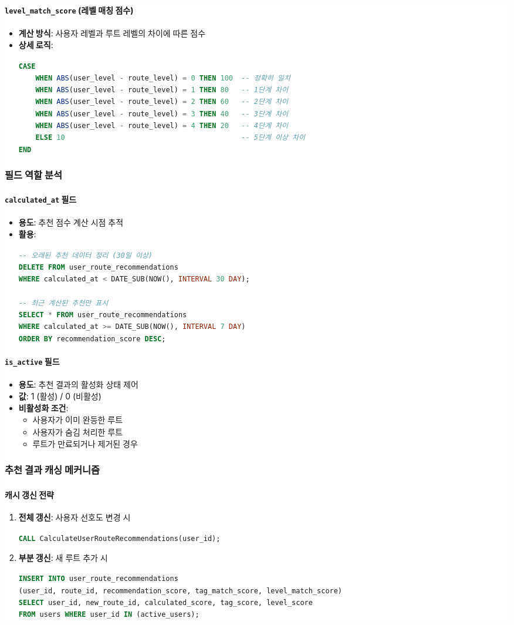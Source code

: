 #### `level_match_score` (레벨 매칭 점수)
- **계산 방식**: 사용자 레벨과 루트 레벨의 차이에 따른 점수
- **상세 로직**:
  ```sql
  CASE 
      WHEN ABS(user_level - route_level) = 0 THEN 100  -- 정확히 일치
      WHEN ABS(user_level - route_level) = 1 THEN 80   -- 1단계 차이
      WHEN ABS(user_level - route_level) = 2 THEN 60   -- 2단계 차이  
      WHEN ABS(user_level - route_level) = 3 THEN 40   -- 3단계 차이
      WHEN ABS(user_level - route_level) = 4 THEN 20   -- 4단계 차이
      ELSE 10                                          -- 5단계 이상 차이
  END
  ```

### 필드 역할 분석

#### `calculated_at` 필드
- **용도**: 추천 점수 계산 시점 추적
- **활용**:
  ```sql
  -- 오래된 추천 데이터 정리 (30일 이상)
  DELETE FROM user_route_recommendations 
  WHERE calculated_at < DATE_SUB(NOW(), INTERVAL 30 DAY);
  
  -- 최근 계산된 추천만 표시
  SELECT * FROM user_route_recommendations 
  WHERE calculated_at >= DATE_SUB(NOW(), INTERVAL 7 DAY)
  ORDER BY recommendation_score DESC;
  ```

#### `is_active` 필드
- **용도**: 추천 결과의 활성화 상태 제어
- **값**: 1 (활성) / 0 (비활성)
- **비활성화 조건**:
  - 사용자가 이미 완등한 루트
  - 사용자가 숨김 처리한 루트
  - 루트가 만료되거나 제거된 경우

### 추천 결과 캐싱 메커니즘

#### 캐시 갱신 전략
1. **전체 갱신**: 사용자 선호도 변경 시
   ```sql
   CALL CalculateUserRouteRecommendations(user_id);
   ```

2. **부분 갱신**: 새 루트 추가 시
   ```sql
   INSERT INTO user_route_recommendations 
   (user_id, route_id, recommendation_score, tag_match_score, level_match_score)
   SELECT user_id, new_route_id, calculated_score, tag_score, level_score
   FROM users WHERE user_id IN (active_users);
   ```
